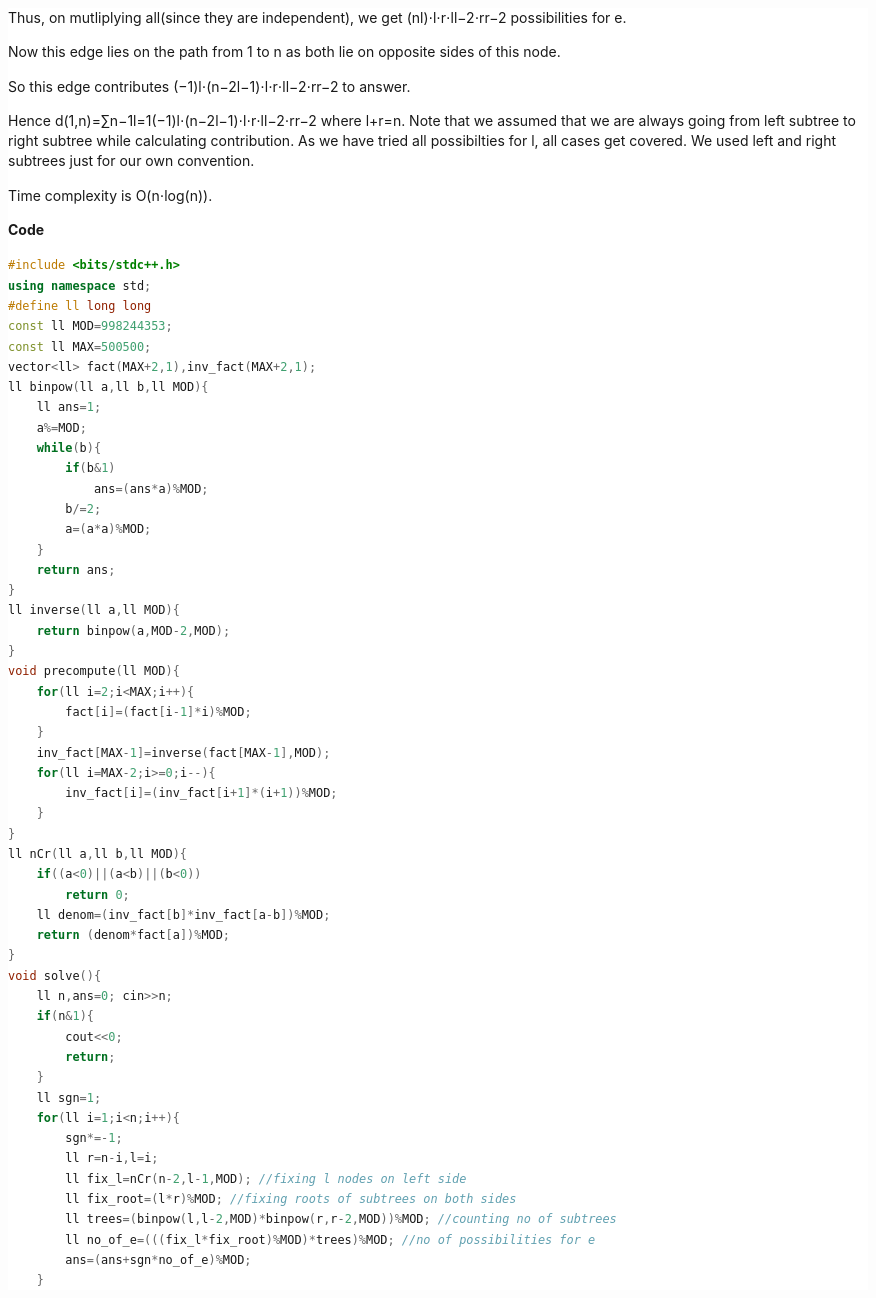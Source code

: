 Thus, on mutliplying all(since they are independent), we get (nl)⋅l⋅r⋅ll−2⋅rr−2 possibilities for e.

Now this edge lies on the path from 1 to n as both lie on opposite sides of this node.

So this edge contributes (−1)l⋅(n−2l−1)⋅l⋅r⋅ll−2⋅rr−2 to answer.

Hence d(1,n)=∑n−1l=1(−1)l⋅(n−2l−1)⋅l⋅r⋅ll−2⋅rr−2 where l+r=n. Note that we assumed that we are always going from left subtree to right subtree while calculating contribution. As we have tried all possibilties for l, all cases get covered. We used left and right subtrees just for our own convention.

Time complexity is O(n⋅log(n)).

 **Code**
```cpp
#include <bits/stdc++.h>     
using namespace std;
#define ll long long
const ll MOD=998244353;
const ll MAX=500500;
vector<ll> fact(MAX+2,1),inv_fact(MAX+2,1);
ll binpow(ll a,ll b,ll MOD){
    ll ans=1;
    a%=MOD;  
    while(b){
        if(b&1)
            ans=(ans*a)%MOD;
        b/=2;
        a=(a*a)%MOD;
    }
    return ans;
}
ll inverse(ll a,ll MOD){
    return binpow(a,MOD-2,MOD);
} 
void precompute(ll MOD){
    for(ll i=2;i<MAX;i++){
        fact[i]=(fact[i-1]*i)%MOD;
    }
    inv_fact[MAX-1]=inverse(fact[MAX-1],MOD);
    for(ll i=MAX-2;i>=0;i--){
        inv_fact[i]=(inv_fact[i+1]*(i+1))%MOD;
    }
}
ll nCr(ll a,ll b,ll MOD){
    if((a<0)||(a<b)||(b<0))
        return 0;   
    ll denom=(inv_fact[b]*inv_fact[a-b])%MOD;
    return (denom*fact[a])%MOD;  
}
void solve(){         
    ll n,ans=0; cin>>n;
    if(n&1){  
        cout<<0;    
        return;
    }
    ll sgn=1;  
    for(ll i=1;i<n;i++){ 
        sgn*=-1; 
        ll r=n-i,l=i;
        ll fix_l=nCr(n-2,l-1,MOD); //fixing l nodes on left side  
        ll fix_root=(l*r)%MOD; //fixing roots of subtrees on both sides 
        ll trees=(binpow(l,l-2,MOD)*binpow(r,r-2,MOD))%MOD; //counting no of subtrees
        ll no_of_e=(((fix_l*fix_root)%MOD)*trees)%MOD; //no of possibilities for e
        ans=(ans+sgn*no_of_e)%MOD;
    }     
```